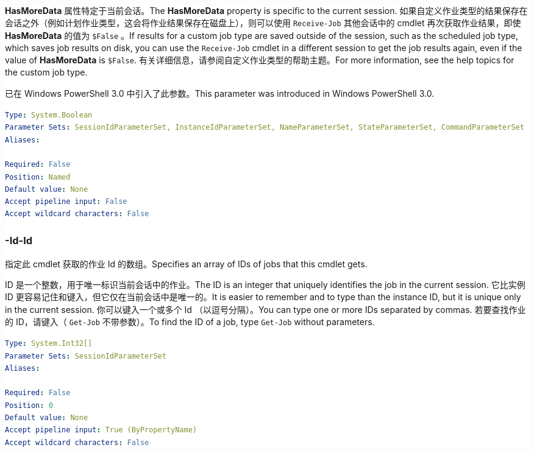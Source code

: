 <span data-ttu-id="2315f-269">**HasMoreData** 属性特定于当前会话。</span><span class="sxs-lookup"><span data-stu-id="2315f-269">The **HasMoreData** property is specific to the current session.</span></span> <span data-ttu-id="2315f-270">如果自定义作业类型的结果保存在会话之外（例如计划作业类型，这会将作业结果保存在磁盘上），则可以使用 `Receive-Job` 其他会话中的 cmdlet 再次获取作业结果，即使 **HasMoreData** 的值为 `$False` 。</span><span class="sxs-lookup"><span data-stu-id="2315f-270">If results for a custom job type are saved outside of the session, such as the scheduled job type, which saves job results on disk, you can use the `Receive-Job` cmdlet in a different session to get the job results again, even if the value of **HasMoreData** is `$False`.</span></span> <span data-ttu-id="2315f-271">有关详细信息，请参阅自定义作业类型的帮助主题。</span><span class="sxs-lookup"><span data-stu-id="2315f-271">For more information, see the help topics for the custom job type.</span></span>

<span data-ttu-id="2315f-272">已在 Windows PowerShell 3.0 中引入了此参数。</span><span class="sxs-lookup"><span data-stu-id="2315f-272">This parameter was introduced in Windows PowerShell 3.0.</span></span>

```yaml
Type: System.Boolean
Parameter Sets: SessionIdParameterSet, InstanceIdParameterSet, NameParameterSet, StateParameterSet, CommandParameterSet
Aliases:

Required: False
Position: Named
Default value: None
Accept pipeline input: False
Accept wildcard characters: False
```

### <span data-ttu-id="2315f-273">-Id</span><span class="sxs-lookup"><span data-stu-id="2315f-273">-Id</span></span>

<span data-ttu-id="2315f-274">指定此 cmdlet 获取的作业 Id 的数组。</span><span class="sxs-lookup"><span data-stu-id="2315f-274">Specifies an array of IDs of jobs that this cmdlet gets.</span></span>

<span data-ttu-id="2315f-275">ID 是一个整数，用于唯一标识当前会话中的作业。</span><span class="sxs-lookup"><span data-stu-id="2315f-275">The ID is an integer that uniquely identifies the job in the current session.</span></span> <span data-ttu-id="2315f-276">它比实例 ID 更容易记住和键入，但它仅在当前会话中是唯一的。</span><span class="sxs-lookup"><span data-stu-id="2315f-276">It is easier to remember and to type than the instance ID, but it is unique only in the current session.</span></span> <span data-ttu-id="2315f-277">你可以键入一个或多个 Id （以逗号分隔）。</span><span class="sxs-lookup"><span data-stu-id="2315f-277">You can type one or more IDs separated by commas.</span></span> <span data-ttu-id="2315f-278">若要查找作业的 ID，请键入（ `Get-Job` 不带参数）。</span><span class="sxs-lookup"><span data-stu-id="2315f-278">To find the ID of a job, type `Get-Job` without parameters.</span></span>

```yaml
Type: System.Int32[]
Parameter Sets: SessionIdParameterSet
Aliases:

Required: False
Position: 0
Default value: None
Accept pipeline input: True (ByPropertyName)
Accept wildcard characters: False
```
